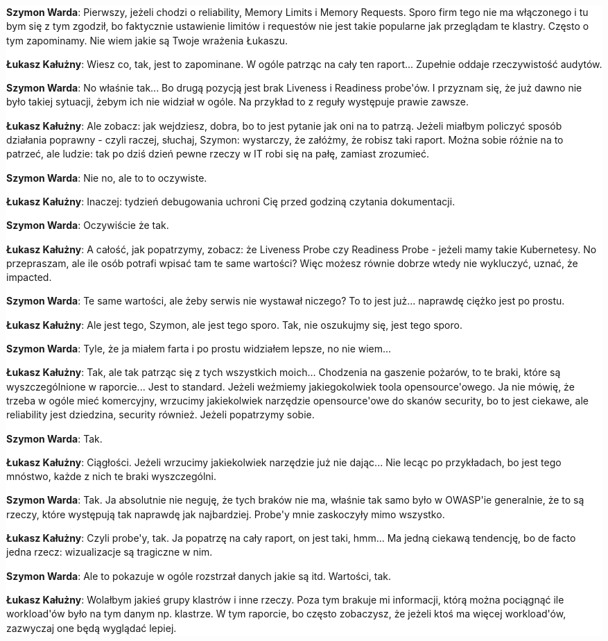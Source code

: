 **Szymon Warda**: Pierwszy, jeżeli chodzi o reliability, Memory Limits i Memory Requests. Sporo firm tego nie ma włączonego i tu bym się z tym zgodził, bo faktycznie ustawienie limitów i requestów nie jest takie popularne jak przeglądam te klastry. Często o tym zapominamy. Nie wiem jakie są Twoje wrażenia Łukaszu.

**Łukasz Kałużny**: Wiesz co, tak, jest to zapominane. W ogóle patrząc na cały ten raport... Zupełnie oddaje rzeczywistość audytów.

**Szymon Warda**: No właśnie tak... Bo drugą pozycją jest brak Liveness i Readiness probe'ów. I przyznam się, że już dawno nie było takiej sytuacji, żebym ich nie widział w ogóle. Na przykład to z reguły występuje prawie zawsze.

**Łukasz Kałużny**: Ale zobacz: jak wejdziesz, dobra, bo to jest pytanie jak oni na to patrzą. Jeżeli miałbym policzyć sposób działania poprawny - czyli raczej, słuchaj, Szymon: wystarczy, że załóżmy, że robisz taki raport. Można sobie różnie na to patrzeć, ale ludzie: tak po dziś dzień pewne rzeczy w IT robi się na pałę, zamiast zrozumieć.

**Szymon Warda**: Nie no, ale to to oczywiste.

**Łukasz Kałużny**: Inaczej: tydzień debugowania uchroni Cię przed godziną czytania dokumentacji.

**Szymon Warda**: Oczywiście że tak.

**Łukasz Kałużny**: A całość, jak popatrzymy, zobacz: że Liveness Probe czy Readiness Probe - jeżeli mamy takie Kubernetesy. No przepraszam, ale ile osób potrafi wpisać tam te same wartości? Więc możesz równie dobrze wtedy nie wykluczyć, uznać, że impacted.

**Szymon Warda**: Te same wartości, ale żeby serwis nie wystawał niczego? To to jest już... naprawdę ciężko jest po prostu.

**Łukasz Kałużny**: Ale jest tego, Szymon, ale jest tego sporo. Tak, nie oszukujmy się, jest tego sporo.

**Szymon Warda**: Tyle, że ja miałem farta i po prostu widziałem lepsze, no nie wiem...

**Łukasz Kałużny**: Tak, ale tak patrząc się z tych wszystkich moich... Chodzenia na gaszenie pożarów, to te braki, które są wyszczególnione w raporcie... Jest to standard. Jeżeli weźmiemy jakiegokolwiek toola opensource'owego. Ja nie mówię, że trzeba w ogóle mieć komercyjny, wrzucimy jakiekolwiek narzędzie opensource'owe do skanów security, bo to jest ciekawe, ale reliability jest dziedzina, security również. Jeżeli popatrzymy sobie.

**Szymon Warda**: Tak.

**Łukasz Kałużny**: Ciągłości. Jeżeli wrzucimy jakiekolwiek narzędzie już nie dając... Nie lecąc po przykładach, bo jest tego mnóstwo, każde z nich te braki wyszczególni.

**Szymon Warda**: Tak. Ja absolutnie nie neguję, że tych braków nie ma, właśnie tak samo było w OWASP'ie generalnie, że to są rzeczy, które występują tak naprawdę jak najbardziej. Probe'y mnie zaskoczyły mimo wszystko.

**Łukasz Kałużny**: Czyli probe'y, tak. Ja popatrzę na cały raport, on jest taki, hmm... Ma jedną ciekawą tendencję, bo de facto jedna rzecz: wizualizacje są tragiczne w nim.

**Szymon Warda**: Ale to pokazuje w ogóle rozstrzał danych jakie są itd. Wartości, tak.

**Łukasz Kałużny**: Wolałbym jakieś grupy klastrów i inne rzeczy. Poza tym brakuje mi informacji, którą można pociągnąć ile workload'ów było na tym danym np. klastrze. W tym raporcie, bo często zobaczysz, że jeżeli ktoś ma więcej workload'ów, zazwyczaj one będą wyglądać lepiej.
